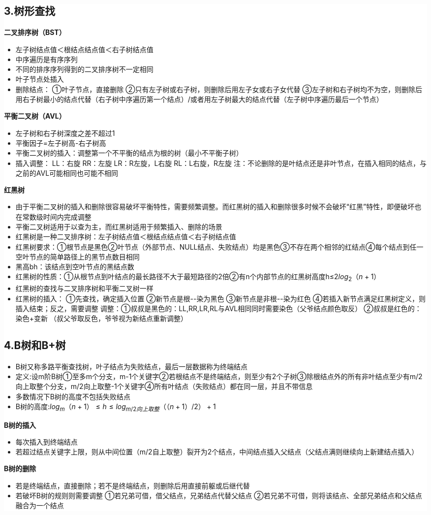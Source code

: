 ## 3.树形查找
**二叉排序树（BST）**
* 左子树结点值＜根结点结点值＜右子树结点值
* 中序遍历是有序序列
* 不同的排序序列得到的二叉排序树不一定相同
* 叶子节点处插入
* 删除结点：
①叶子节点，直接删除
②只有左子树或右子树，则删除后用左子女或右子女代替
③左子树和右子树均不为空，则删除后用右子树最小的结点代替（右子树中序遍历第一个结点）/或者用左子树最大的结点代替（左子树中序遍历最后一个节点）

**平衡二叉树（AVL）**
* 左子树和右子树深度之差不超过1
* 平衡因子=左子树高-右子树高
* 平衡二叉树的插入：调整第一个不平衡的结点为根的树（最小不平衡子树）
* 插入调整：
LL：右旋
RR：左旋
LR：R左旋，L右旋
RL：L右旋，R左旋
注：不论删除的是叶结点还是非叶节点，在插入相同的结点，与之前的AVL可能相同也可能不相同

**红黑树**
* 由于平衡二叉树的插入和删除很容易破坏平衡特性，需要频繁调整。而红黑树的插入和删除很多时候不会破坏“红黑”特性，即便破坏也在常数级时间内完成调整
* 平衡二叉树适用于以查为主，而红黑树适用于频繁插入、删除的场景
* 红黑树是一种二叉排序树：左子树结点值＜根结点结点值＜右子树结点值
* 红黑树要求：①根节点是黑色②叶节点（外部节点、NULL结点、失败结点）均是黑色③不存在两个相邻的红结点④每个结点到任一空叶节点的简单路径上的黑节点数目相同
* 黑高bh：该结点到空叶节点的黑结点数
* 红黑树的性质：①从根节点到叶结点的最长路径不大于最短路径的2倍②有n个内部节点的红黑树高度h≤$2log_2（n+1）$
* 红黑树的查找与二叉排序树和平衡二叉树一样
* 红黑树的插入：
①先查找，确定插入位置
②新节点是根--染为黑色
③新节点是非根--染为红色
④若插入新节点满足红黑树定义，则插入结束；反之，需要调整
调整：①叔叔是黑色的：LL,RR,LR,RL与AVL相同同时需要染色（父爷结点颜色取反）
②叔叔是红色的：染色+变新
（叔父爷取反色，爷爷视为新结点重新调整）

## 4.B树和B+树
* B树又称多路平衡查找树，叶子结点为失败结点，最后一层数据称为终端结点
* 定义:设m阶B树①至多m个分支，m-1个关键字②若根结点不是终端结点，则至少有2个子树③除根结点外的所有非叶结点至少有m/2向上取整个分支，m/2向上取整-1个关键字④所有叶结点（失败结点）都在同一层，并且不带信息
* 多数情况下B树的高度不包括失败结点
* B树的高度:$log_m（n+1）≤h≤log_{m/2向上取整}（（n+1）/2）+1$

**B树的插入**
* 每次插入到终端结点
* 若超过结点关键字上限，则从中间位置（m/2自上取整）裂开为2个结点，中间结点插入父结点（父结点满则继续向上新建结点插入）

**B树的删除**
* 若是终端结点，直接删除；若不是终端结点，则删除后用直接前躯或后继代替
* 若破坏B树的规则则需要调整
①若兄弟可借，借父结点，兄弟结点代替父结点
②若兄弟不可借，则将该结点、全部兄弟结点和父结点融合为一个结点
